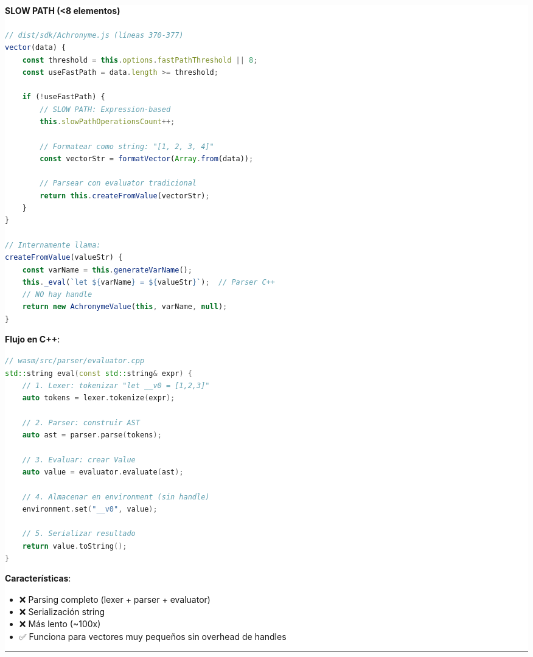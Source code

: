 
#### SLOW PATH (<8 elementos)

```javascript
// dist/sdk/Achronyme.js (líneas 370-377)
vector(data) {
    const threshold = this.options.fastPathThreshold || 8;
    const useFastPath = data.length >= threshold;

    if (!useFastPath) {
        // SLOW PATH: Expression-based
        this.slowPathOperationsCount++;

        // Formatear como string: "[1, 2, 3, 4]"
        const vectorStr = formatVector(Array.from(data));

        // Parsear con evaluator tradicional
        return this.createFromValue(vectorStr);
    }
}

// Internamente llama:
createFromValue(valueStr) {
    const varName = this.generateVarName();
    this._eval(`let ${varName} = ${valueStr}`);  // Parser C++
    // NO hay handle
    return new AchronymeValue(this, varName, null);
}
```

**Flujo en C++**:
```cpp
// wasm/src/parser/evaluator.cpp
std::string eval(const std::string& expr) {
    // 1. Lexer: tokenizar "let __v0 = [1,2,3]"
    auto tokens = lexer.tokenize(expr);

    // 2. Parser: construir AST
    auto ast = parser.parse(tokens);

    // 3. Evaluar: crear Value
    auto value = evaluator.evaluate(ast);

    // 4. Almacenar en environment (sin handle)
    environment.set("__v0", value);

    // 5. Serializar resultado
    return value.toString();
}
```

**Características**:
- ❌ Parsing completo (lexer + parser + evaluator)
- ❌ Serialización string
- ❌ Más lento (~100x)
- ✅ Funciona para vectores muy pequeños sin overhead de handles

---